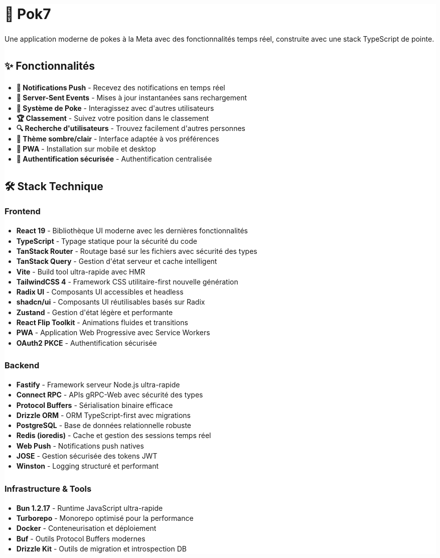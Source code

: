 # 🎯 Pok7

Une application moderne de pokes à la Meta avec des fonctionnalités temps réel, construite avec une stack TypeScript de pointe.

## ✨ Fonctionnalités

- **🔔 Notifications Push** - Recevez des notifications en temps réel
- **📡 Server-Sent Events** - Mises à jour instantanées sans rechargement
- **👥 Système de Poke** - Interagissez avec d'autres utilisateurs
- **🏆 Classement** - Suivez votre position dans le classement
- **🔍 Recherche d'utilisateurs** - Trouvez facilement d'autres personnes
- **🌙 Thème sombre/clair** - Interface adaptée à vos préférences
- **📱 PWA** - Installation sur mobile et desktop
- **🔐 Authentification sécurisée** - Authentification centralisée

## 🛠️ Stack Technique

### Frontend
- **React 19** - Bibliothèque UI moderne avec les dernières fonctionnalités
- **TypeScript** - Typage statique pour la sécurité du code
- **TanStack Router** - Routage basé sur les fichiers avec sécurité des types
- **TanStack Query** - Gestion d'état serveur et cache intelligent
- **Vite** - Build tool ultra-rapide avec HMR
- **TailwindCSS 4** - Framework CSS utilitaire-first nouvelle génération
- **Radix UI** - Composants UI accessibles et headless
- **shadcn/ui** - Composants UI réutilisables basés sur Radix
- **Zustand** - Gestion d'état légère et performante
- **React Flip Toolkit** - Animations fluides et transitions
- **PWA** - Application Web Progressive avec Service Workers
- **OAuth2 PKCE** - Authentification sécurisée

### Backend
- **Fastify** - Framework serveur Node.js ultra-rapide
- **Connect RPC** - APIs gRPC-Web avec sécurité des types
- **Protocol Buffers** - Sérialisation binaire efficace
- **Drizzle ORM** - ORM TypeScript-first avec migrations
- **PostgreSQL** - Base de données relationnelle robuste
- **Redis (ioredis)** - Cache et gestion des sessions temps réel
- **Web Push** - Notifications push natives
- **JOSE** - Gestion sécurisée des tokens JWT
- **Winston** - Logging structuré et performant

### Infrastructure & Tools
- **Bun 1.2.17** - Runtime JavaScript ultra-rapide
- **Turborepo** - Monorepo optimisé pour la performance
- **Docker** - Conteneurisation et déploiement
- **Buf** - Outils Protocol Buffers modernes
- **Drizzle Kit** - Outils de migration et introspection DB
